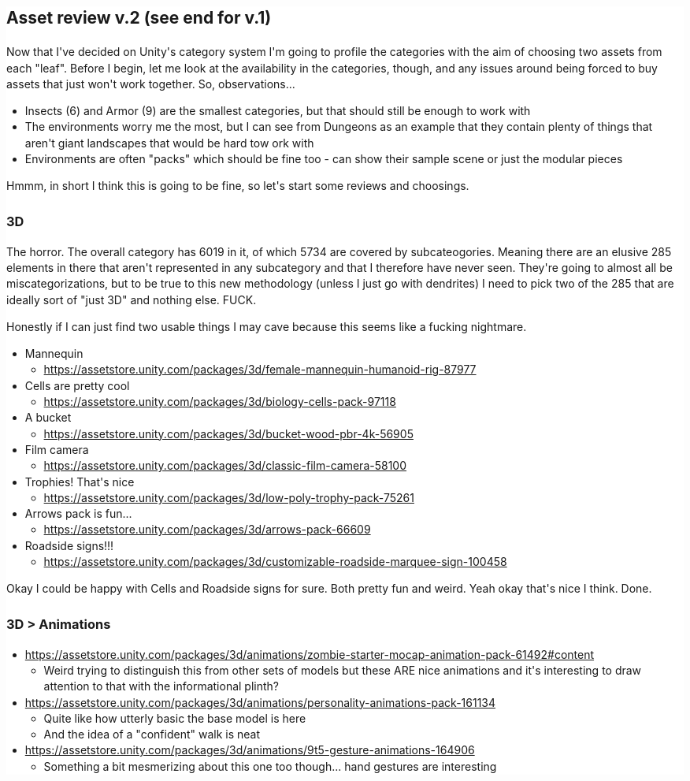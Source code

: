 
## Asset review v.2 (see end for v.1)

Now that I've decided on Unity's category system I'm going to profile the categories with the aim of choosing two assets from each "leaf". Before I begin, let me look at the availability in the categories, though, and any issues around being forced to buy assets that just won't work together. So, observations...

* Insects (6) and Armor (9) are the smallest categories, but that should still be enough to work with
* The environments worry me the most, but I can see from Dungeons as an example that they contain plenty of things that aren't giant landscapes that would be hard tow ork with
* Environments are often "packs" which should be fine too - can show their sample scene or just the modular pieces

Hmmm, in short I think this is going to be fine, so let's start some reviews and choosings.

### 3D

The horror. The overall category has 6019 in it, of which 5734 are covered by subcateogories. Meaning there are an elusive 285 elements in there that aren't represented in any subcategory and that I therefore have never seen. They're going to almost all be miscategorizations, but to be true to this new methodology (unless I just go with dendrites) I need to pick two of the 285 that are ideally sort of "just 3D" and nothing else. FUCK.

Honestly if I can just find two usable things I may cave because this seems like a fucking nightmare.

* Mannequin
  * https://assetstore.unity.com/packages/3d/female-mannequin-humanoid-rig-87977
* Cells are pretty cool
  * https://assetstore.unity.com/packages/3d/biology-cells-pack-97118
* A bucket
  * https://assetstore.unity.com/packages/3d/bucket-wood-pbr-4k-56905
* Film camera
  * https://assetstore.unity.com/packages/3d/classic-film-camera-58100
* Trophies! That's nice
  * https://assetstore.unity.com/packages/3d/low-poly-trophy-pack-75261
* Arrows pack is fun...
  * https://assetstore.unity.com/packages/3d/arrows-pack-66609
* Roadside signs!!!
  * https://assetstore.unity.com/packages/3d/customizable-roadside-marquee-sign-100458

Okay I could be happy with Cells and Roadside signs for sure. Both pretty fun and weird. Yeah okay that's nice I think. Done.

### 3D > Animations

* https://assetstore.unity.com/packages/3d/animations/zombie-starter-mocap-animation-pack-61492#content
  * Weird trying to distinguish this from other sets of models but these ARE nice animations and it's interesting to draw attention to that with the informational plinth?
* https://assetstore.unity.com/packages/3d/animations/personality-animations-pack-161134
  * Quite like how utterly basic the base model is here
  * And the idea of a "confident" walk is neat
* https://assetstore.unity.com/packages/3d/animations/9t5-gesture-animations-164906
  * Something a bit mesmerizing about this one too though... hand gestures are interesting
